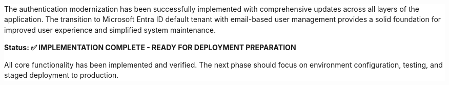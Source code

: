 The authentication modernization has been successfully implemented with comprehensive updates across all layers of the application. The transition to Microsoft Entra ID default tenant with email-based user management provides a solid foundation for improved user experience and simplified system maintenance.

**Status: ✅ IMPLEMENTATION COMPLETE - READY FOR DEPLOYMENT PREPARATION**

All core functionality has been implemented and verified. The next phase should focus on environment configuration, testing, and staged deployment to production.
